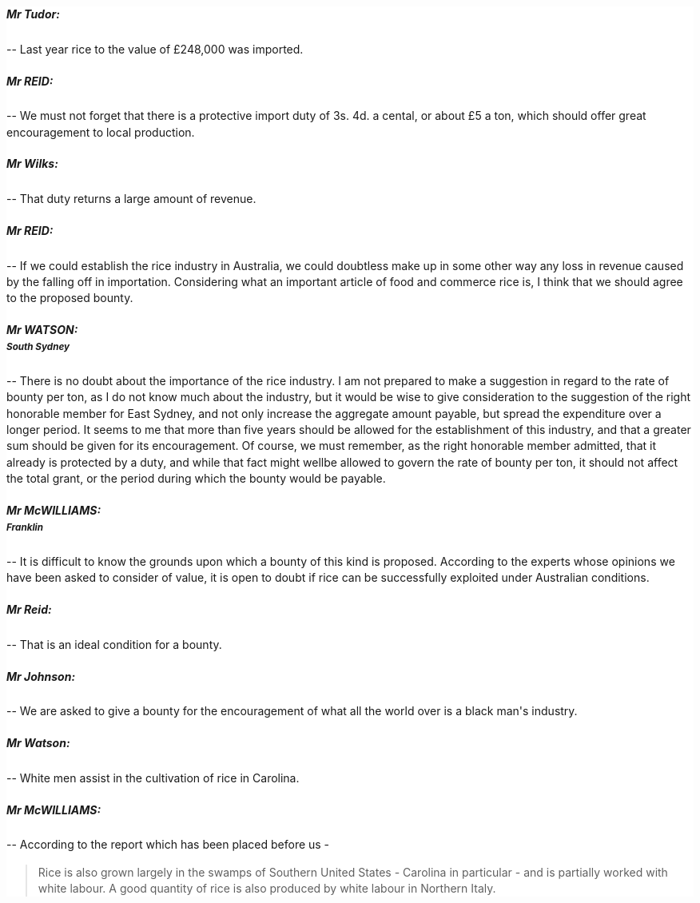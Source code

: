 ##### Mr Tudor:

--  Last year rice to the value of £248,000 was imported. 

##### Mr REID:

-- We must not forget that there is a protective import duty of 3s. 4d. a cental, or about  £5  a ton, which should offer great encouragement to local production. 

##### Mr Wilks:

--  That duty returns a large amount of revenue. 

##### Mr REID:

-- If we could establish the rice industry in Australia, we could doubtless make up in some other way any loss in revenue caused by the falling off in importation. Considering what an important article of food and commerce rice is, I think that we should agree to the proposed bounty. 

##### Mr WATSON:<br><small class="text-muted">South Sydney</small>

-- There is no doubt about the importance of the rice industry. I am not prepared to make a suggestion in regard to the rate of bounty per ton, as I do not know much about the industry, but it would be wise to give consideration to the suggestion of the right honorable member for East Sydney, and not only increase the aggregate amount payable, but spread the expenditure over a longer period. It seems to me that more than five years should be allowed for the establishment of this industry, and that a greater sum should be given for its encouragement. Of course, we must remember, as the right honorable member admitted, that it already is protected by a duty, and while that fact might wellbe allowed to govern the rate of bounty per ton, it should not affect the total grant, or the period during which the bounty would be payable. 

##### Mr McWILLIAMS:<br><small class="text-muted">Franklin</small>

-- It is difficult to know the grounds upon which a bounty of this kind is proposed. According to the experts whose opinions we have been asked to consider of value, it is open to doubt if rice can be successfully exploited under Australian conditions. 

##### Mr Reid:

--  That is an ideal condition for a bounty. 

##### Mr Johnson:

--  We are asked to give a bounty for the encouragement of what all the world over is a black man's industry. 

##### Mr Watson:

--  White men assist in the cultivation of rice in Carolina. 

##### Mr McWILLIAMS:

-- According to the report which has been placed before us - 

  >Rice is also grown largely in the swamps of Southern United States - Carolina in particular - and is partially worked with white labour. A good quantity of rice is also produced by white labour in Northern Italy. 
